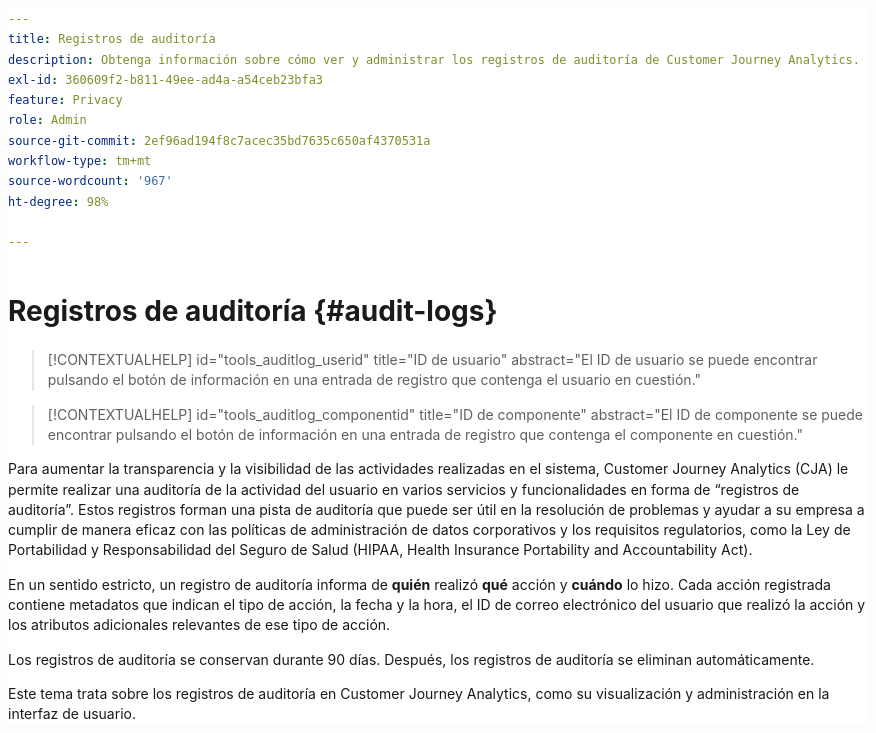 ```yaml
---
title: Registros de auditoría
description: Obtenga información sobre cómo ver y administrar los registros de auditoría de Customer Journey Analytics.
exl-id: 360609f2-b811-49ee-ad4a-a54ceb23bfa3
feature: Privacy
role: Admin
source-git-commit: 2ef96ad194f8c7acec35bd7635c650af4370531a
workflow-type: tm+mt
source-wordcount: '967'
ht-degree: 98%

---
```


# Registros de auditoría {#audit-logs}



>[!CONTEXTUALHELP]
>id="tools_auditlog_userid"
>title="ID de usuario"
>abstract="El ID de usuario se puede encontrar pulsando el botón de información en una entrada de registro que contenga el usuario en cuestión."





>[!CONTEXTUALHELP]
>id="tools_auditlog_componentid"
>title="ID de componente"
>abstract="El ID de componente se puede encontrar pulsando el botón de información en una entrada de registro que contenga el componente en cuestión."




Para aumentar la transparencia y la visibilidad de las actividades realizadas en el sistema, Customer Journey Analytics (CJA) le permite realizar una auditoría de la actividad del usuario en varios servicios y funcionalidades en forma de “registros de auditoría”. Estos registros forman una pista de auditoría que puede ser útil en la resolución de problemas y ayudar a su empresa a cumplir de manera eficaz con las políticas de administración de datos corporativos y los requisitos regulatorios, como la Ley de Portabilidad y Responsabilidad del Seguro de Salud (HIPAA, Health Insurance Portability and Accountability Act).

En un sentido estricto, un registro de auditoría informa de **quién** realizó **qué** acción y **cuándo** lo hizo. Cada acción registrada contiene metadatos que indican el tipo de acción, la fecha y la hora, el ID de correo electrónico del usuario que realizó la acción y los atributos adicionales relevantes de ese tipo de acción.

Los registros de auditoría se conservan durante 90 días. Después, los registros de auditoría se eliminan automáticamente.

Este tema trata sobre los registros de auditoría en Customer Journey Analytics, como su visualización y administración en la interfaz de usuario.
